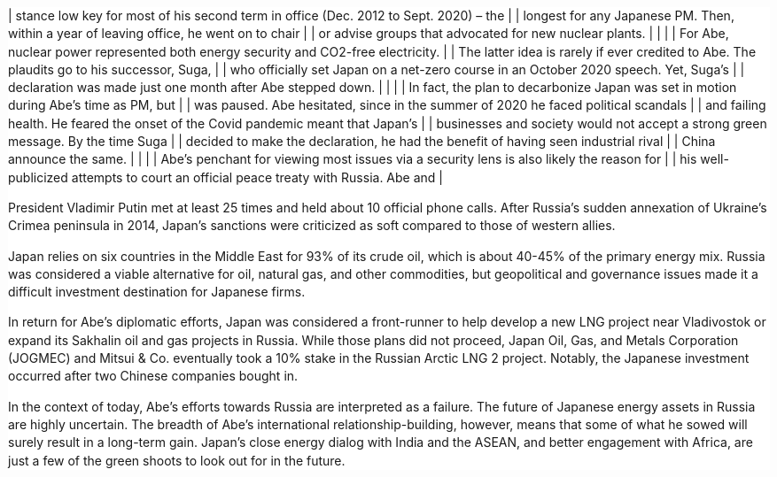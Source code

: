 | stance low key for most of his second term in office (Dec. 2012 to Sept. 2020) – the |
| longest for any Japanese PM. Then, within a year of leaving office, he went on to chair |
| or advise groups that advocated for new nuclear plants. |
|  |
| For Abe, nuclear power represented both energy security and CO2-free electricity. |
| The latter idea is rarely if ever credited to Abe. The plaudits go to his successor, Suga, |
| who officially set Japan on a net-zero course in an October 2020 speech. Yet, Suga’s |
| declaration was made just one month after Abe stepped down. |
|  |
| In fact, the plan to decarbonize Japan was set in motion during Abe’s time as PM, but |
| was paused. Abe hesitated, since in the summer of 2020 he faced political scandals |
| and failing health. He feared the onset of the Covid pandemic meant that Japan’s |
| businesses and society would not accept a strong green message. By the time Suga |
| decided to make the declaration, he had the benefit of having seen industrial rival |
| China announce the same. |
|  |
| Abe’s penchant for viewing most issues via a security lens is also likely the reason for |
| his well-publicized attempts to court an official peace treaty with Russia. Abe and |

President Vladimir Putin met at least 25 times and held about 10 official phone calls.
After Russia’s sudden annexation of Ukraine’s Crimea peninsula in 2014, Japan’s
sanctions were criticized as soft compared to those of western allies.

Japan relies on six countries in the Middle East for 93% of its crude oil, which is about
40-45% of the primary energy mix. Russia was considered a viable alternative for oil,
natural gas, and other commodities, but geopolitical and governance issues made it a
difficult investment destination for Japanese firms.

In return for Abe’s diplomatic efforts, Japan was considered a front-runner to help
develop a new LNG project near Vladivostok or expand its Sakhalin oil and gas
projects in Russia. While those plans did not proceed, Japan Oil, Gas, and Metals
Corporation (JOGMEC) and Mitsui & Co. eventually took a 10% stake in the Russian
Arctic LNG 2 project. Notably, the Japanese investment occurred after two Chinese
companies bought in.

In the context of today, Abe’s efforts towards Russia are interpreted as a failure. The
future of Japanese energy assets in Russia are highly uncertain. The breadth of Abe’s
international relationship-building, however, means that some of what he sowed will
surely result in a long-term gain. Japan’s close energy dialog with India and the
ASEAN, and better engagement with Africa, are just a few of the green shoots to look
out for in the future.
